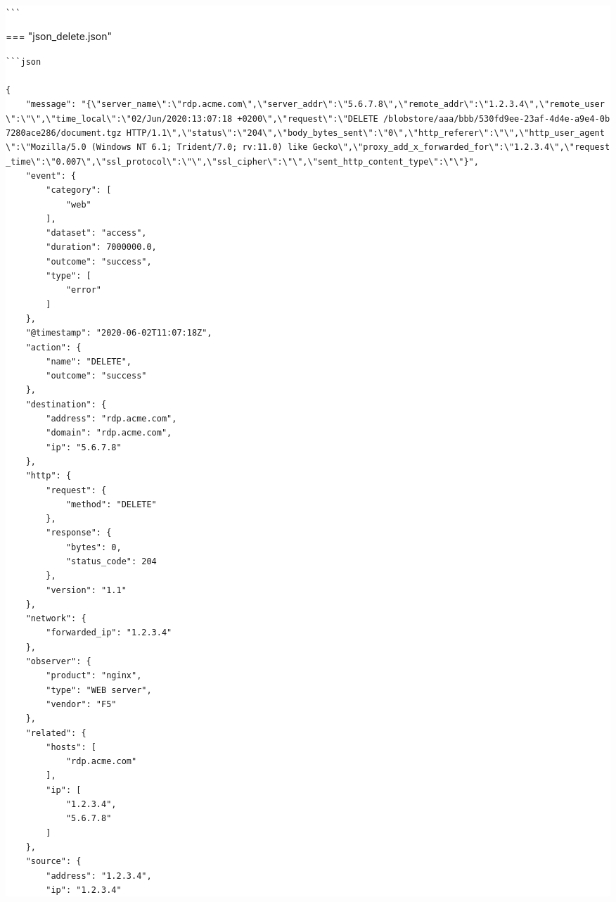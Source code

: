 	```


=== "json_delete.json"

    ```json
	
    {
        "message": "{\"server_name\":\"rdp.acme.com\",\"server_addr\":\"5.6.7.8\",\"remote_addr\":\"1.2.3.4\",\"remote_user\":\"\",\"time_local\":\"02/Jun/2020:13:07:18 +0200\",\"request\":\"DELETE /blobstore/aaa/bbb/530fd9ee-23af-4d4e-a9e4-0b7280ace286/document.tgz HTTP/1.1\",\"status\":\"204\",\"body_bytes_sent\":\"0\",\"http_referer\":\"\",\"http_user_agent\":\"Mozilla/5.0 (Windows NT 6.1; Trident/7.0; rv:11.0) like Gecko\",\"proxy_add_x_forwarded_for\":\"1.2.3.4\",\"request_time\":\"0.007\",\"ssl_protocol\":\"\",\"ssl_cipher\":\"\",\"sent_http_content_type\":\"\"}",
        "event": {
            "category": [
                "web"
            ],
            "dataset": "access",
            "duration": 7000000.0,
            "outcome": "success",
            "type": [
                "error"
            ]
        },
        "@timestamp": "2020-06-02T11:07:18Z",
        "action": {
            "name": "DELETE",
            "outcome": "success"
        },
        "destination": {
            "address": "rdp.acme.com",
            "domain": "rdp.acme.com",
            "ip": "5.6.7.8"
        },
        "http": {
            "request": {
                "method": "DELETE"
            },
            "response": {
                "bytes": 0,
                "status_code": 204
            },
            "version": "1.1"
        },
        "network": {
            "forwarded_ip": "1.2.3.4"
        },
        "observer": {
            "product": "nginx",
            "type": "WEB server",
            "vendor": "F5"
        },
        "related": {
            "hosts": [
                "rdp.acme.com"
            ],
            "ip": [
                "1.2.3.4",
                "5.6.7.8"
            ]
        },
        "source": {
            "address": "1.2.3.4",
            "ip": "1.2.3.4"